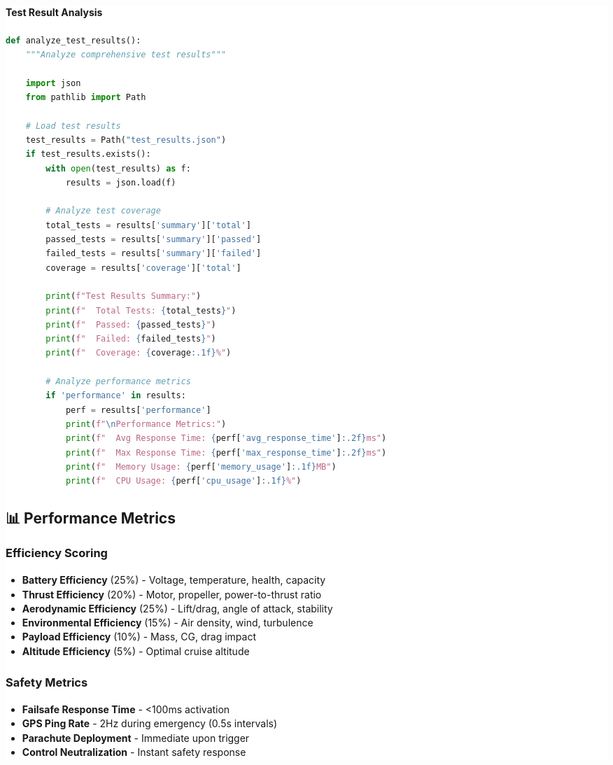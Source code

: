 #### **Test Result Analysis**
```python
def analyze_test_results():
    """Analyze comprehensive test results"""
    
    import json
    from pathlib import Path
    
    # Load test results
    test_results = Path("test_results.json")
    if test_results.exists():
        with open(test_results) as f:
            results = json.load(f)
        
        # Analyze test coverage
        total_tests = results['summary']['total']
        passed_tests = results['summary']['passed']
        failed_tests = results['summary']['failed']
        coverage = results['coverage']['total']
        
        print(f"Test Results Summary:")
        print(f"  Total Tests: {total_tests}")
        print(f"  Passed: {passed_tests}")
        print(f"  Failed: {failed_tests}")
        print(f"  Coverage: {coverage:.1f}%")
        
        # Analyze performance metrics
        if 'performance' in results:
            perf = results['performance']
            print(f"\nPerformance Metrics:")
            print(f"  Avg Response Time: {perf['avg_response_time']:.2f}ms")
            print(f"  Max Response Time: {perf['max_response_time']:.2f}ms")
            print(f"  Memory Usage: {perf['memory_usage']:.1f}MB")
            print(f"  CPU Usage: {perf['cpu_usage']:.1f}%")
```

## 📊 Performance Metrics

### Efficiency Scoring
- **Battery Efficiency** (25%) - Voltage, temperature, health, capacity
- **Thrust Efficiency** (20%) - Motor, propeller, power-to-thrust ratio
- **Aerodynamic Efficiency** (25%) - Lift/drag, angle of attack, stability
- **Environmental Efficiency** (15%) - Air density, wind, turbulence
- **Payload Efficiency** (10%) - Mass, CG, drag impact
- **Altitude Efficiency** (5%) - Optimal cruise altitude

### Safety Metrics
- **Failsafe Response Time** - <100ms activation
- **GPS Ping Rate** - 2Hz during emergency (0.5s intervals)
- **Parachute Deployment** - Immediate upon trigger
- **Control Neutralization** - Instant safety response
